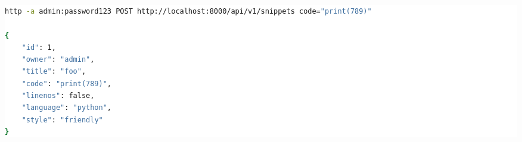 ```bash
http -a admin:password123 POST http://localhost:8000/api/v1/snippets code="print(789)"

{
    "id": 1,
    "owner": "admin",
    "title": "foo",
    "code": "print(789)",
    "linenos": false,
    "language": "python",
    "style": "friendly"
}
```
